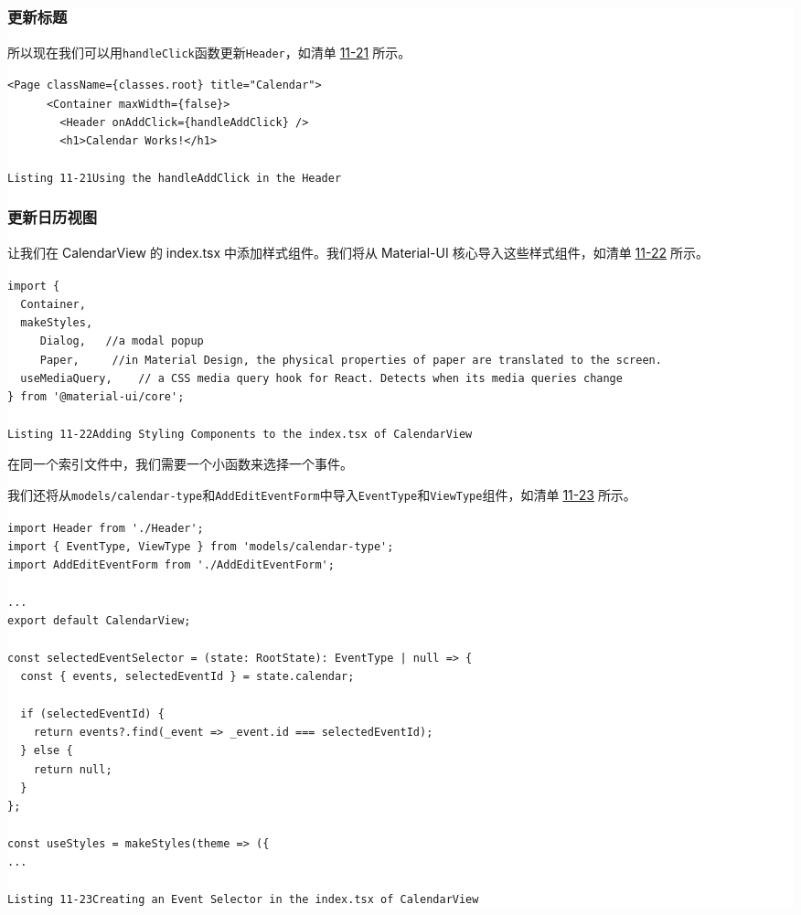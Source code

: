 ### 更新标题

所以现在我们可以用`handleClick`函数更新`Header`，如清单 [11-21](#PC22) 所示。

```
<Page className={classes.root} title="Calendar">
      <Container maxWidth={false}>
        <Header onAddClick={handleAddClick} />
        <h1>Calendar Works!</h1>

Listing 11-21Using the handleAddClick in the Header

```

### 更新日历视图

让我们在 CalendarView 的 index.tsx 中添加样式组件。我们将从 Material-UI 核心导入这些样式组件，如清单 [11-22](#PC23) 所示。

```
import {
  Container,
  makeStyles,
     Dialog,   //a modal popup
     Paper,     //in Material Design, the physical properties of paper are translated to the screen.
  useMediaQuery,    // a CSS media query hook for React. Detects when its media queries change
} from '@material-ui/core';

Listing 11-22Adding Styling Components to the index.tsx of CalendarView

```

在同一个索引文件中，我们需要一个小函数来选择一个事件。

我们还将从`models/calendar-type`和`AddEditEventForm`中导入`EventType`和`ViewType`组件，如清单 [11-23](#PC24) 所示。

```
import Header from './Header';
import { EventType, ViewType } from 'models/calendar-type';
import AddEditEventForm from './AddEditEventForm';

...
export default CalendarView;

const selectedEventSelector = (state: RootState): EventType | null => {
  const { events, selectedEventId } = state.calendar;

  if (selectedEventId) {
    return events?.find(_event => _event.id === selectedEventId);
  } else {
    return null;
  }
};

const useStyles = makeStyles(theme => ({
...

Listing 11-23Creating an Event Selector in the index.tsx of CalendarView

```
